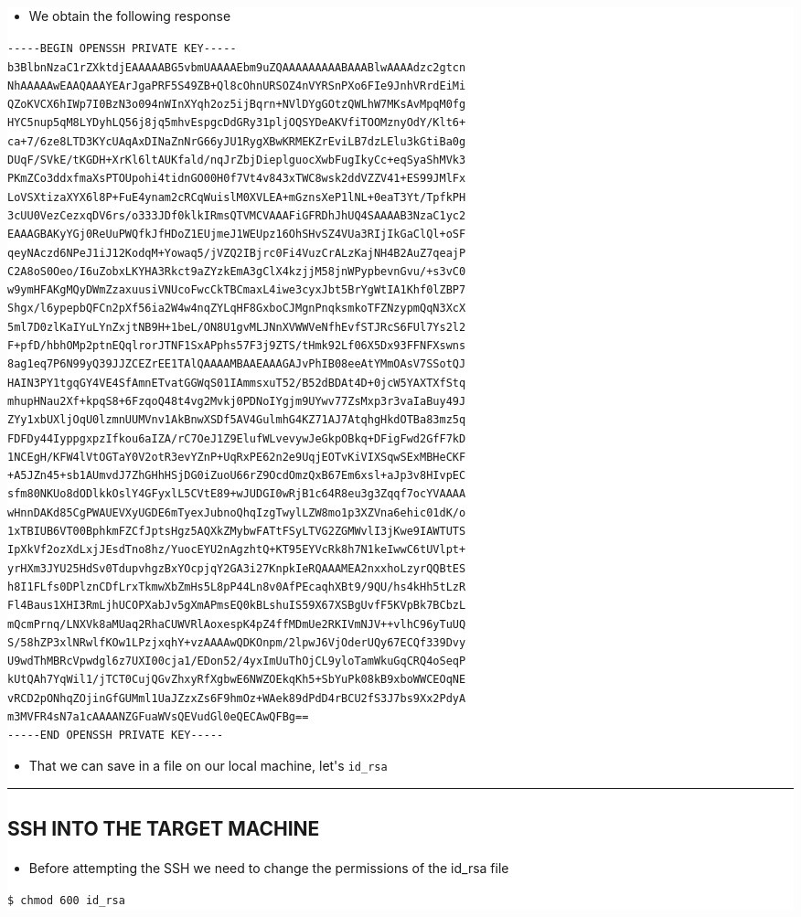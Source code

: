 - We obtain the following response

```
-----BEGIN OPENSSH PRIVATE KEY-----
b3BlbnNzaC1rZXktdjEAAAAABG5vbmUAAAAEbm9uZQAAAAAAAAABAAABlwAAAAdzc2gtcn
NhAAAAAwEAAQAAAYEArJgaPRF5S49ZB+Ql8cOhnURSOZ4nVYRSnPXo6FIe9JnhVRrdEiMi
QZoKVCX6hIWp7I0BzN3o094nWInXYqh2oz5ijBqrn+NVlDYgGOtzQWLhW7MKsAvMpqM0fg
HYC5nup5qM8LYDyhLQ56j8jq5mhvEspgcDdGRy31pljOQSYDeAKVfiTOOMznyOdY/Klt6+
ca+7/6ze8LTD3KYcUAqAxDINaZnNrG66yJU1RygXBwKRMEKZrEviLB7dzLElu3kGtiBa0g
DUqF/SVkE/tKGDH+XrKl6ltAUKfald/nqJrZbjDieplguocXwbFugIkyCc+eqSyaShMVk3
PKmZCo3ddxfmaXsPTOUpohi4tidnGO00H0f7Vt4v843xTWC8wsk2ddVZZV41+ES99JMlFx
LoVSXtizaXYX6l8P+FuE4ynam2cRCqWuislM0XVLEA+mGznsXeP1lNL+0eaT3Yt/TpfkPH
3cUU0VezCezxqDV6rs/o333JDf0klkIRmsQTVMCVAAAFiGFRDhJhUQ4SAAAAB3NzaC1yc2
EAAAGBAKyYGj0ReUuPWQfkJfHDoZ1EUjmeJ1WEUpz16OhSHvSZ4VUa3RIjIkGaClQl+oSF
qeyNAczd6NPeJ1iJ12KodqM+Yowaq5/jVZQ2IBjrc0Fi4VuzCrALzKajNH4B2AuZ7qeajP
C2A8oS0Oeo/I6uZobxLKYHA3Rkct9aZYzkEmA3gClX4kzjjM58jnWPypbevnGvu/+s3vC0
w9ymHFAKgMQyDWmZzaxuusiVNUcoFwcCkTBCmaxL4iwe3cyxJbt5BrYgWtIA1Khf0lZBP7
Shgx/l6ypepbQFCn2pXf56ia2W4w4nqZYLqHF8GxboCJMgnPnqksmkoTFZNzypmQqN3XcX
5ml7D0zlKaIYuLYnZxjtNB9H+1beL/ON8U1gvMLJNnXVWWVeNfhEvfSTJRcS6FUl7Ys2l2
F+pfD/hbhOMp2ptnEQqlrorJTNF1SxAPphs57F3j9ZTS/tHmk92Lf06X5Dx93FFNFXswns
8ag1eq7P6N99yQ39JJZCEZrEE1TAlQAAAAMBAAEAAAGAJvPhIB08eeAtYMmOAsV7SSotQJ
HAIN3PY1tgqGY4VE4SfAmnETvatGGWqS01IAmmsxuT52/B52dBDAt4D+0jcW5YAXTXfStq
mhupHNau2Xf+kpqS8+6FzqoQ48t4vg2Mvkj0PDNoIYgjm9UYwv77ZsMxp3r3vaIaBuy49J
ZYy1xbUXljOqU0lzmnUUMVnv1AkBnwXSDf5AV4GulmhG4KZ71AJ7AtqhgHkdOTBa83mz5q
FDFDy44IyppgxpzIfkou6aIZA/rC7OeJ1Z9ElufWLvevywJeGkpOBkq+DFigFwd2GfF7kD
1NCEgH/KFW4lVtOGTaY0V2otR3evYZnP+UqRxPE62n2e9UqjEOTvKiVIXSqwSExMBHeCKF
+A5JZn45+sb1AUmvdJ7ZhGHhHSjDG0iZuoU66rZ9OcdOmzQxB67Em6xsl+aJp3v8HIvpEC
sfm80NKUo8dODlkkOslY4GFyxlL5CVtE89+wJUDGI0wRjB1c64R8eu3g3Zqqf7ocYVAAAA
wHnnDAKd85CgPWAUEVXyUGDE6mTyexJubnoQhqIzgTwylLZW8mo1p3XZVna6ehic01dK/o
1xTBIUB6VT00BphkmFZCfJptsHgz5AQXkZMybwFATtFSyLTVG2ZGMWvlI3jKwe9IAWTUTS
IpXkVf2ozXdLxjJEsdTno8hz/YuocEYU2nAgzhtQ+KT95EYVcRk8h7N1keIwwC6tUVlpt+
yrHXm3JYU25HdSv0TdupvhgzBxYOcpjqY2GA3i27KnpkIeRQAAAMEA2nxxhoLzyrQQBtES
h8I1FLfs0DPlznCDfLrxTkmwXbZmHs5L8pP44Ln8v0AfPEcaqhXBt9/9QU/hs4kHh5tLzR
Fl4Baus1XHI3RmLjhUCOPXabJv5gXmAPmsEQ0kBLshuIS59X67XSBgUvfF5KVpBk7BCbzL
mQcmPrnq/LNXVk8aMUaq2RhaCUWVRlAoxespK4pZ4ffMDmUe2RKIVmNJV++vlhC96yTuUQ
S/58hZP3xlNRwlfKOw1LPzjxqhY+vzAAAAwQDKOnpm/2lpwJ6VjOderUQy67ECQf339Dvy
U9wdThMBRcVpwdgl6z7UXI00cja1/EDon52/4yxImUuThOjCL9yloTamWkuGqCRQ4oSeqP
kUtQAh7YqWil1/jTCT0CujQGvZhxyRfXgbwE6NWZOEkqKh5+SbYuPk08kB9xboWWCEOqNE
vRCD2pONhqZOjinGfGUMml1UaJZzxZs6F9hmOz+WAek89dPdD4rBCU2fS3J7bs9Xx2PdyA
m3MVFR4sN7a1cAAAANZGFuaWVsQEVudGl0eQECAwQFBg==
-----END OPENSSH PRIVATE KEY-----
```

- That we can save in a file on our local machine, let's `id_rsa`

---

## SSH INTO THE TARGET MACHINE

- Before attempting the SSH we need to change the permissions of the id_rsa file

```bash
$ chmod 600 id_rsa
```
